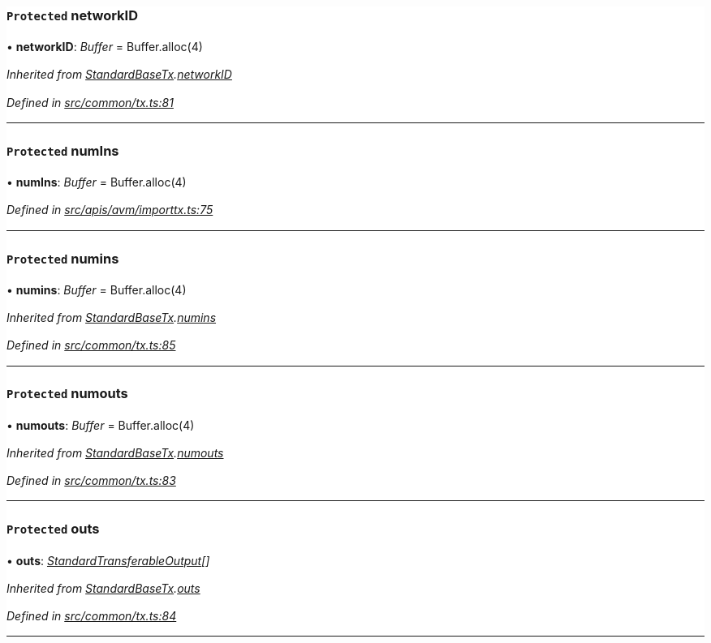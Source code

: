 
### `Protected` networkID

• **networkID**: _Buffer_ = Buffer.alloc(4)

_Inherited from [StandardBaseTx](common_transactions.standardbasetx).[networkID](common_transactions.standardbasetx#protected-networkid)_

_Defined in [src/common/tx.ts:81](https://github.com/chain4travel/caminojs/blob/3883166/src/common/tx.ts#L81)_

---

### `Protected` numIns

• **numIns**: _Buffer_ = Buffer.alloc(4)

_Defined in [src/apis/avm/importtx.ts:75](https://github.com/chain4travel/caminojs/blob/3883166/src/apis/avm/importtx.ts#L75)_

---

### `Protected` numins

• **numins**: _Buffer_ = Buffer.alloc(4)

_Inherited from [StandardBaseTx](common_transactions.standardbasetx).[numins](common_transactions.standardbasetx#protected-numins)_

_Defined in [src/common/tx.ts:85](https://github.com/chain4travel/caminojs/blob/3883166/src/common/tx.ts#L85)_

---

### `Protected` numouts

• **numouts**: _Buffer_ = Buffer.alloc(4)

_Inherited from [StandardBaseTx](common_transactions.standardbasetx).[numouts](common_transactions.standardbasetx#protected-numouts)_

_Defined in [src/common/tx.ts:83](https://github.com/chain4travel/caminojs/blob/3883166/src/common/tx.ts#L83)_

---

### `Protected` outs

• **outs**: _[StandardTransferableOutput](common_output.standardtransferableoutput)[]_

_Inherited from [StandardBaseTx](common_transactions.standardbasetx).[outs](common_transactions.standardbasetx#protected-outs)_

_Defined in [src/common/tx.ts:84](https://github.com/chain4travel/caminojs/blob/3883166/src/common/tx.ts#L84)_

---
